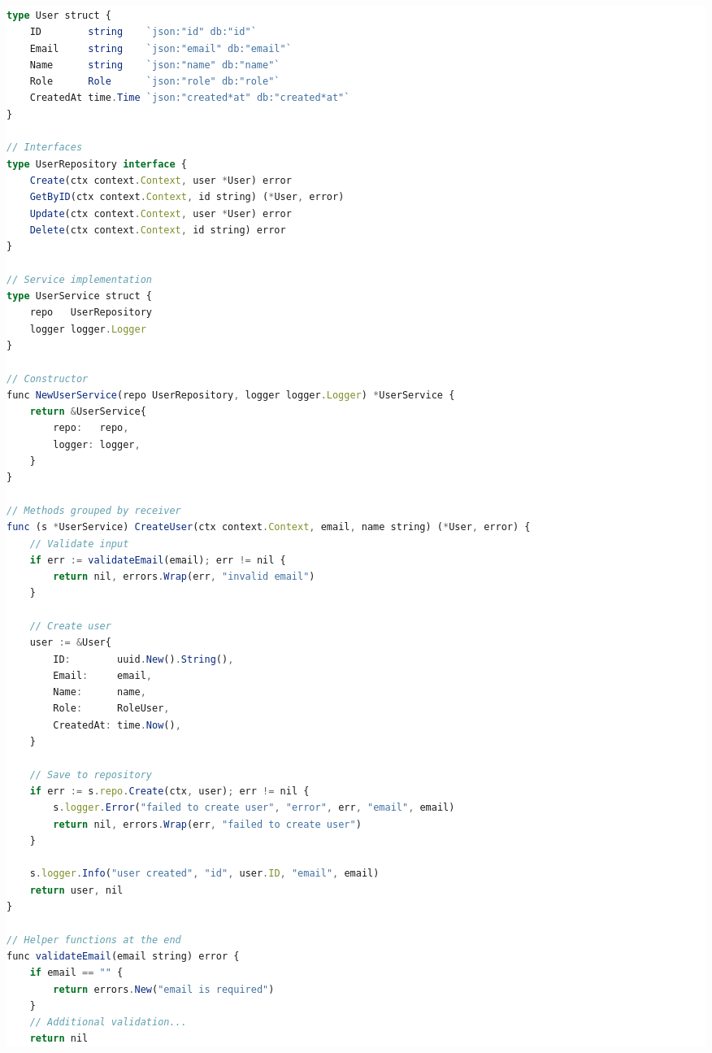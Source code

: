 ````typescript
type User struct {
    ID        string    `json:"id" db:"id"`
    Email     string    `json:"email" db:"email"`
    Name      string    `json:"name" db:"name"`
    Role      Role      `json:"role" db:"role"`
    CreatedAt time.Time `json:"created*at" db:"created*at"`
}

// Interfaces
type UserRepository interface {
    Create(ctx context.Context, user *User) error
    GetByID(ctx context.Context, id string) (*User, error)
    Update(ctx context.Context, user *User) error
    Delete(ctx context.Context, id string) error
}

// Service implementation
type UserService struct {
    repo   UserRepository
    logger logger.Logger
}

// Constructor
func NewUserService(repo UserRepository, logger logger.Logger) *UserService {
    return &UserService{
        repo:   repo,
        logger: logger,
    }
}

// Methods grouped by receiver
func (s *UserService) CreateUser(ctx context.Context, email, name string) (*User, error) {
    // Validate input
    if err := validateEmail(email); err != nil {
        return nil, errors.Wrap(err, "invalid email")
    }

    // Create user
    user := &User{
        ID:        uuid.New().String(),
        Email:     email,
        Name:      name,
        Role:      RoleUser,
        CreatedAt: time.Now(),
    }

    // Save to repository
    if err := s.repo.Create(ctx, user); err != nil {
        s.logger.Error("failed to create user", "error", err, "email", email)
        return nil, errors.Wrap(err, "failed to create user")
    }

    s.logger.Info("user created", "id", user.ID, "email", email)
    return user, nil
}

// Helper functions at the end
func validateEmail(email string) error {
    if email == "" {
        return errors.New("email is required")
    }
    // Additional validation...
    return nil
````